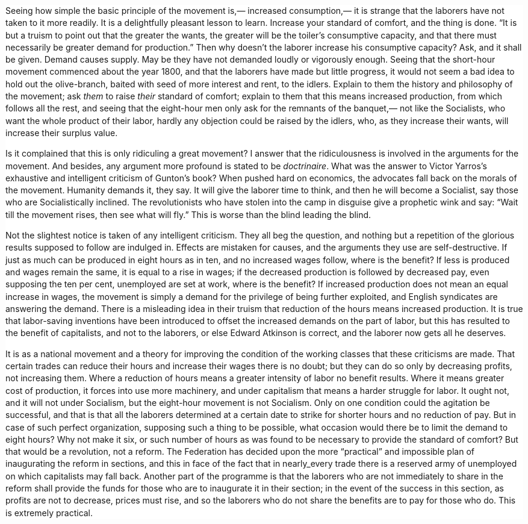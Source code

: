 Seeing how simple the basic principle of the movement is,— increased consumption,— it is strange that the laborers have not taken to it more readily. It is a delightfully pleasant lesson to learn. Increase your standard of comfort, and the thing is done. “It is but a truism to point out that the greater the wants, the greater will be the toiler’s consumptive capacity, and that there must necessarily be greater demand for production.” Then why doesn’t the laborer increase his consumptive capacity? Ask, and it shall be given. Demand causes supply. May be they have not demanded loudly or vigorously enough. Seeing that the short-hour movement commenced about the year 1800, and that the laborers have made but little progress, it would not seem a bad idea to hold out the olive-branch, baited with seed of more interest and rent, to the idlers. Explain to them the history and philosophy of the movement; ask *them* to raise *their* standard of comfort; explain to them that this means increased production, from which follows all the rest, and seeing that the eight-hour men only ask for the remnants of the banquet,— not like the Socialists, who want the whole product of their labor, hardly any objection could be raised by the idlers, who, as they increase their wants, will increase their surplus value.

Is it complained that this is only ridiculing a great movement? I answer that the ridiculousness is involved in the arguments for the movement. And besides, any argument more profound is stated to be *doctrinaire*. What was the answer to Victor Yarros’s exhaustive and intelligent criticism of Gunton’s book? When pushed hard on economics, the advocates fall back on the morals of the movement. Humanity demands it, they say. It will give the laborer time to think, and then he will become a Socialist, say those who are Socialistically inclined. The revolutionists who have stolen into the camp in disguise give a prophetic wink and say: “Wait till the movement rises, then see what will fly.” This is worse than the blind leading the blind.

Not the slightest notice is taken of any intelligent criticism. They all beg the question, and nothing but a repetition of the glorious results supposed to follow are indulged in. Effects are mistaken for causes, and the arguments they use are self-destructive. If just as much can be produced in eight hours as in ten, and no increased wages follow, where is the benefit? If less is produced and wages remain the same, it is equal to a rise in wages; if the decreased production is followed by decreased pay, even supposing the ten per cent, unemployed are set at work, where is the benefit? If increased production does not mean an equal increase in wages, the movement is simply a demand for the privilege of being further exploited, and English syndicates are answering the demand. There is a misleading idea in their truism that reduction of the hours means increased production. It is true that labor-saving inventions have been introduced to offset the increased demands on the part of labor, but this has resulted to the benefit of capitalists, and not to the laborers, or else Edward Atkinson is correct, and the laborer now gets all he deserves.

It is as a national movement and a theory for improving the condition of the working classes that these criticisms are made. That certain trades can reduce their hours and increase their wages there is no doubt; but they can do so only by decreasing profits, not increasing them. Where a reduction of hours means a greater intensity of labor no benefit results. Where it means greater cost of production, it forces into use more machinery, and under capitalism that means a harder struggle for labor. It ought not, and it will not under Socialism, but the eight-hour movement is not Socialism. Only on one condition could the agitation be successful, and that is that all the laborers determined at a certain date to strike for shorter hours and no reduction of pay. But in case of such perfect organization, supposing such a thing to be possible, what occasion would there be to limit the demand to eight hours? Why not make it six, or such number of hours as was found to be necessary to provide the standard of comfort? But that would be a revolution, not a reform. The Federation has decided upon the more “practical” and impossible plan of inaugurating the reform in sections, and this in face of the fact that in nearly_every trade there is a reserved army of unemployed on which capitalists may fall back. Another part of the programme is that the laborers who are not immediately to share in the reform shall provide the funds for those who are to inaugurate it in their section; in the event of the success in this section, as profits are not to decrease, prices must rise, and so the laborers who do not share the benefits are to pay for those who do. This is extremely practical.
